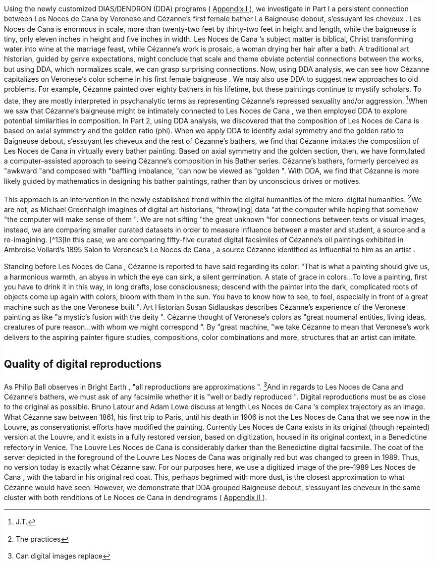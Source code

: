 Using the newly customized DIAS/DENDRON (DDA) programs ( [Appendix I ](#appendix1)), we investigate in Part I a persistent connection between Les Noces de Cana by Veronese and Cézanne’s first female bather La Baigneuse debout, s’essuyant les cheveux . Les Noces de Cana is enormous in scale, more than twenty-two feet by thirty-two feet in height and length, while the baigneuse is tiny, only eleven inches in height and five inches in width. Les Noces de Cana ’s subject matter is biblical, Christ transforming water into wine at the marriage feast, while Cézanne’s work is prosaic, a woman drying her hair after a bath. A traditional art historian, guided by genre expectations, might conclude that scale and theme obviate potential connections between the works, but using DDA, which normalizes scale, we can grasp surprising connections. Now, using DDA analysis, we can see how Cézanne capitalizes on Veronese’s color scheme in his first female baigneuse . We may also use DDA to suggest new approaches to old problems. For example, Cézanne painted over eighty bathers in his lifetime, but these paintings continue to mystify scholars. To date, they are mostly interpreted in psychanalytic terms as representing Cézanne’s repressed sexuality and/or aggression. [^11]When we saw that Cézanne’s baigneuse might be intimately connected to Les Noces de Cana , we then employed DDA to explore potential similarities in composition. In Part 2, using DDA analysis, we discovered that the composition of Les Noces de Cana is based on axial symmetry and the golden ratio (phi). When we apply DDA to identify axial symmetry and the golden ratio to Baigneuse debout, s’essuyant les cheveux and the rest of Cézanne’s bathers, we find that Cézanne imitates the composition of Les Noces de Cana in virtually every bather painting. Based on axial symmetry and the golden section, then, we have formulated a computer-assisted approach to seeing Cézanne’s composition in his Bather series. Cézanne’s bathers, formerly perceived as "awkward "and composed with "baffling imbalance, "can now be viewed as "golden ". With DDA, we find that Cézanne is more likely guided by mathematics in designing his bather paintings, rather than by unconscious drives or motives. 

This approach is an intervention in the newly established trend within the digital humanities of the micro-digital humanities. [^12]We are not, as Michael Greenhalgh imagines of digital art historians, "throw[ing] data "at the computer while hoping that somehow "the computer will make sense of them ". We are not sifting "the great unknown "for connections between texts or visual images, instead, we are comparing smaller curated datasets in order to measure influence between a master and student, a source and a re-imagining. [^13]In this case, we are comparing fifty-five curated digital facsimiles of Cézanne’s oil paintings exhibited in Ambroise Vollard’s 1895 Salon to Veronese’s Le Noces de Cana , a source Cézanne identified as influential to him as an artist . 

Standing before Les Noces de Cana , Cézanne is reported to have said regarding its color: "That is what a painting should give us, a harmonious warmth, an abyss in which the eye can sink, a silent germination. A state of grace in colors…To love a painting, first you have to drink it in this way, in long drafts, lose consciousness; descend with the painter into the dark, complicated roots of objects come up again with colors, bloom with them in the sun. You have to know how to see, to feel, especially in front of a great machine such as the one Veronese built ". Art Historian Susan Sidlauskas describes Cézanne’s experience of the Veronese painting as like "a mystic’s fusion with the deity ". Cézanne thought of Veronese’s colors as "great noumenal entities, living ideas, creatures of pure reason…with whom we might correspond ". By "great machine, "we take Cézanne to mean that Veronese’s work delivers to the aspiring painter figure studies, compositions, color combinations and more, structures that an artist can imitate. 


## Quality of digital reproductions 


As Philip Ball observes in Bright Earth , "all reproductions are approximations ". [^14]And in regards to Les Noces de Cana and Cézanne’s bathers, we must ask of any facsimile whether it is "well or badly reproduced ". Digital reproductions must be as close to the original as possible. Bruno Latour and Adam Lowe discuss at length Les Noces de Cana ’s complex trajectory as an image. What Cézanne saw between 1861, his first trip to Paris, until his death in 1906 is not the Les Noces de Cana that we see now in the Louvre, as conservationist efforts have modified the painting. Currently Les Noces de Cana exists in its original (though repainted) version at the Louvre, and it exists in a fully restored version, based on digitization, housed in its original context, in a Benedictine refectory in Venice. The Louvre Les Noces de Cana is considerably darker than the Benedictine digital facsimile. The coat of the server depicted in the foreground of the Louvre Les Noces de Cana was originally red but was changed to green in 1989. Thus, no version today is exactly what Cézanne saw. For our purposes here, we use a digitized image of the pre-1989 Les Noces de Cana , with the tabard in his original red coat. This, perhaps begrimed with more dust, is the closest approximation to what Cézanne would have seen. However, we demonstrate that DDA grouped Baigneuse debout, s’essuyant les cheveux in the same cluster with both renditions of Le Noces de Cana in dendrograms ( [Appendix II ](#appendix2)). 


[^1]: In A New
[^2]: Kugler divided art
[^3]: Wikipedia contributors, Heinrich Wölfflin, Wikipedia, The Free
[^4]: Bod, p. 320.
[^5]: Matthew Battles and Michael Maizels, Collections
[^6]: See also Vols. 7531 (2010) and 7869
[^7]: The New York Times announced that The
[^8]: It should be difficult today to conceive
[^9]: www.sciencedaily.com/releases/2019/01/190107131236.html.
[^10]: In the context of book history, and the shift from orality to
[^11]: J.T.
[^12]: The practices
[^14]: Can digital images replace
[^15]: The Louvre did not acquisition
[^16]: On Cézanne’s famous
[^17]: Bruno Latour and Adam Lowe